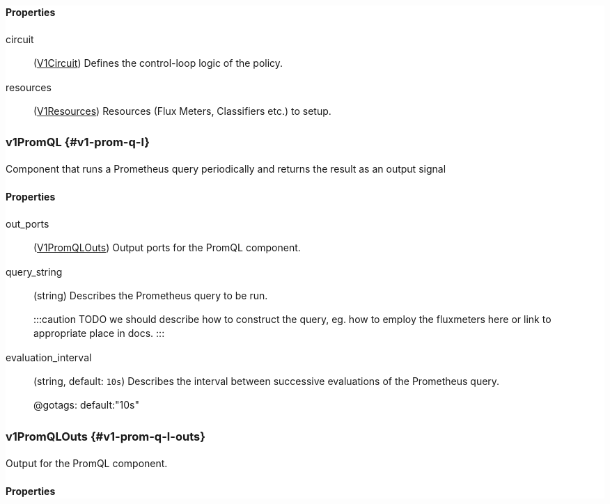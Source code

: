#### Properties

<dl>
<dt>circuit</dt>
<dd>

([V1Circuit](#v1-circuit)) Defines the control-loop logic of the policy.

</dd>
<dt>resources</dt>
<dd>

([V1Resources](#v1-resources)) Resources (Flux Meters, Classifiers etc.) to setup.

</dd>
</dl>

### v1PromQL {#v1-prom-q-l}

Component that runs a Prometheus query periodically and returns the result as an output signal

#### Properties

<dl>
<dt>out_ports</dt>
<dd>

([V1PromQLOuts](#v1-prom-q-l-outs)) Output ports for the PromQL component.

</dd>
<dt>query_string</dt>
<dd>

(string) Describes the Prometheus query to be run.

:::caution
TODO we should describe how to construct the query, eg. how to employ the
fluxmeters here or link to appropriate place in docs.
:::

</dd>
<dt>evaluation_interval</dt>
<dd>

(string, default: `10s`) Describes the interval between successive evaluations of the Prometheus query.

@gotags: default:"10s"

</dd>
</dl>

### v1PromQLOuts {#v1-prom-q-l-outs}

Output for the PromQL component.

#### Properties
